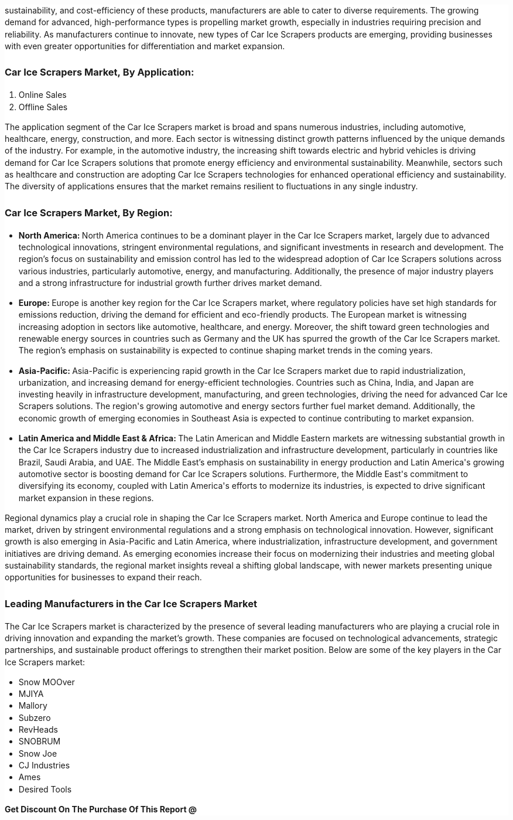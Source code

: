 sustainability, and cost-efficiency of these products, manufacturers are able to cater to diverse requirements. The growing demand for advanced, high-performance types is propelling market growth, especially in industries requiring precision and reliability. As manufacturers continue to innovate, new types of Car Ice Scrapers products are emerging, providing businesses with even greater opportunities for differentiation and market expansion.</p><h3>Car Ice Scrapers Market,&nbsp;By Application:</h3><ol><li>Online Sales<li> Offline Sales</li></ol><p>The application segment of the Car Ice Scrapers market is broad and spans numerous industries, including automotive, healthcare, energy, construction, and more. Each sector is witnessing distinct growth patterns influenced by the unique demands of the industry. For example, in the automotive industry, the increasing shift towards electric and hybrid vehicles is driving demand for Car Ice Scrapers solutions that promote energy efficiency and environmental sustainability. Meanwhile, sectors such as healthcare and construction are adopting Car Ice Scrapers technologies for enhanced operational efficiency and sustainability. The diversity of applications ensures that the market remains resilient to fluctuations in any single industry.</p><h3>Car Ice Scrapers Market, By Region:</h3><ul><li><p><strong>North America:&nbsp;</strong>North America continues to be a dominant player in the Car Ice Scrapers market, largely due to advanced technological innovations, stringent environmental regulations, and significant investments in research and development. The region&rsquo;s focus on sustainability and emission control has led to the widespread adoption of Car Ice Scrapers solutions across various industries, particularly automotive, energy, and manufacturing. Additionally, the presence of major industry players and a strong infrastructure for industrial growth further drives market demand.</p></li><li><p><strong><strong>Europe:&nbsp;</strong></strong>Europe is another key region for the Car Ice Scrapers market, where regulatory policies have set high standards for emissions reduction, driving the demand for efficient and eco-friendly products. The European market is witnessing increasing adoption in sectors like automotive, healthcare, and energy. Moreover, the shift toward green technologies and renewable energy sources in countries such as Germany and the UK has spurred the growth of the Car Ice Scrapers market. The region&rsquo;s emphasis on sustainability is expected to continue shaping market trends in the coming years.</p></li><li><p><strong><strong>Asia-Pacific:&nbsp;</strong></strong>Asia-Pacific is experiencing rapid growth in the Car Ice Scrapers market due to rapid industrialization, urbanization, and increasing demand for energy-efficient technologies. Countries such as China, India, and Japan are investing heavily in infrastructure development, manufacturing, and green technologies, driving the need for advanced Car Ice Scrapers solutions. The region's growing automotive and energy sectors further fuel market demand. Additionally, the economic growth of emerging economies in Southeast Asia is expected to continue contributing to market expansion.</p></li><li><p><strong><strong>Latin America and Middle East &amp; Africa:&nbsp;</strong></strong>The Latin American and Middle Eastern markets are witnessing substantial growth in the Car Ice Scrapers industry due to increased industrialization and infrastructure development, particularly in countries like Brazil, Saudi Arabia, and UAE. The Middle East&rsquo;s emphasis on sustainability in energy production and Latin America's growing automotive sector is boosting demand for Car Ice Scrapers solutions. Furthermore, the Middle East's commitment to diversifying its economy, coupled with Latin America's efforts to modernize its industries, is expected to drive significant market expansion in these regions.</p></li></ul><p>Regional dynamics play a crucial role in shaping the Car Ice Scrapers market. North America and Europe continue to lead the market, driven by stringent environmental regulations and a strong emphasis on technological innovation. However, significant growth is also emerging in Asia-Pacific and Latin America, where industrialization, infrastructure development, and government initiatives are driving demand. As emerging economies increase their focus on modernizing their industries and meeting global sustainability standards, the regional market insights reveal a shifting global landscape, with newer markets presenting unique opportunities for businesses to expand their reach.</p><h3><strong>Leading Manufacturers in the Car Ice Scrapers Market</strong></h3><p>The Car Ice Scrapers market is characterized by the presence of several leading manufacturers who are playing a crucial role in driving innovation and expanding the market&rsquo;s growth. These companies are focused on technological advancements, strategic partnerships, and sustainable product offerings to strengthen their market position. Below are some of the key players in the Car Ice Scrapers market:</p></div><div class="article-main__content" data-test-id="publishing-text-block"><ul><li><span class="">Snow MOOver<li> MJIYA<li> Mallory<li> Subzero<li> RevHeads<li> SNOBRUM<li> Snow Joe<li> CJ Industries<li> Ames<li> Desired Tools</span></li></ul></div><div class="article-main__content" data-test-id="publishing-text-block"><p><span class="font-[700]"><strong>Get Discount On The Purchase Of This Report @</strong>